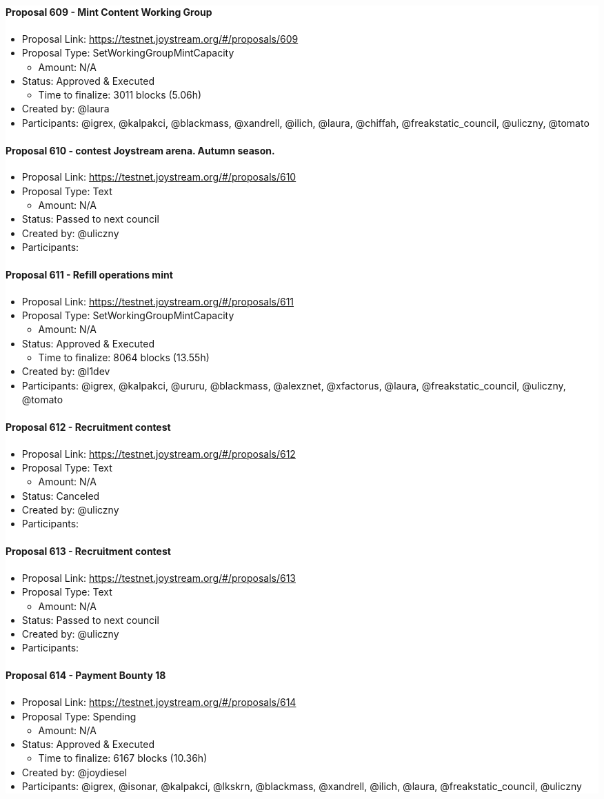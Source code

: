 #### Proposal 609 - Mint Content Working Group
- Proposal Link: https://testnet.joystream.org/#/proposals/609
- Proposal Type: SetWorkingGroupMintCapacity
	- Amount: N/A
- Status: Approved & Executed
	- Time to finalize: 3011 blocks (5.06h)
- Created by: @laura
- Participants: @igrex, @kalpakci, @blackmass, @xandrell, @ilich, @laura, @chiffah, @freakstatic_council, @uliczny, @tomato

#### Proposal 610 - contest Joystream arena. Autumn season.
- Proposal Link: https://testnet.joystream.org/#/proposals/610
- Proposal Type: Text
	- Amount: N/A
- Status: Passed to next council
- Created by: @uliczny
- Participants: 

#### Proposal 611 - Refill operations mint
- Proposal Link: https://testnet.joystream.org/#/proposals/611
- Proposal Type: SetWorkingGroupMintCapacity
	- Amount: N/A
- Status: Approved & Executed
	- Time to finalize: 8064 blocks (13.55h)
- Created by: @l1dev
- Participants: @igrex, @kalpakci, @ururu, @blackmass, @alexznet, @xfactorus, @laura, @freakstatic_council, @uliczny, @tomato

#### Proposal 612 - Recruitment contest
- Proposal Link: https://testnet.joystream.org/#/proposals/612
- Proposal Type: Text
	- Amount: N/A
- Status: Canceled
- Created by: @uliczny
- Participants: 

#### Proposal 613 - Recruitment contest
- Proposal Link: https://testnet.joystream.org/#/proposals/613
- Proposal Type: Text
	- Amount: N/A
- Status: Passed to next council
- Created by: @uliczny
- Participants: 

#### Proposal 614 - Payment Bounty 18
- Proposal Link: https://testnet.joystream.org/#/proposals/614
- Proposal Type: Spending
	- Amount: N/A
- Status: Approved & Executed
	- Time to finalize: 6167 blocks (10.36h)
- Created by: @joydiesel
- Participants: @igrex, @isonar, @kalpakci, @lkskrn, @blackmass, @xandrell, @ilich, @laura, @freakstatic_council, @uliczny
